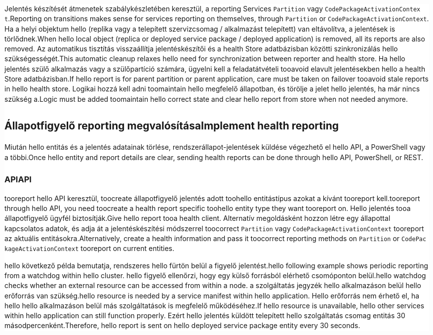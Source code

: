 <span data-ttu-id="f3780-316">Jelentés készítését átmenetek szabálykészletében keresztül, a reporting Services `Partition` vagy `CodePackageActivationContext`.</span><span class="sxs-lookup"><span data-stu-id="f3780-316">Reporting on transitions makes sense for services reporting on themselves, through `Partition` or `CodePackageActivationContext`.</span></span> <span data-ttu-id="f3780-317">Ha a helyi objektum hello (replika vagy a telepített szervizcsomag / alkalmazást telepített) van eltávolítva, a jelentések is törlődnek.</span><span class="sxs-lookup"><span data-stu-id="f3780-317">When hello local object (replica or deployed service package / deployed application) is removed, all its reports are also removed.</span></span> <span data-ttu-id="f3780-318">Az automatikus tisztítás visszaállítja jelentéskészítői és a health Store adatbázisban közötti szinkronizálás hello szükségességét.</span><span class="sxs-lookup"><span data-stu-id="f3780-318">This automatic cleanup relaxes hello need for synchronization between reporter and health store.</span></span> <span data-ttu-id="f3780-319">Ha hello jelentés szülő alkalmazás vagy a szülőpartíció számára, ügyelni kell a feladatátvételi tooavoid elavult jelentésekben hello a health Store adatbázisban.</span><span class="sxs-lookup"><span data-stu-id="f3780-319">If hello report is for parent partition or parent application, care must be taken on failover tooavoid stale reports in hello health store.</span></span> <span data-ttu-id="f3780-320">Logikai hozzá kell adni toomaintain hello megfelelő állapotban, és törölje a jelet hello jelentés, ha már nincs szükség a.</span><span class="sxs-lookup"><span data-stu-id="f3780-320">Logic must be added toomaintain hello correct state and clear hello report from store when not needed anymore.</span></span>

## <a name="implement-health-reporting"></a><span data-ttu-id="f3780-321">Állapotfigyelő reporting megvalósítása</span><span class="sxs-lookup"><span data-stu-id="f3780-321">Implement health reporting</span></span>
<span data-ttu-id="f3780-322">Miután hello entitás és a jelentés adatainak törlése, rendszerállapot-jelentések küldése végezhető el hello API, a PowerShell vagy a többi.</span><span class="sxs-lookup"><span data-stu-id="f3780-322">Once hello entity and report details are clear, sending health reports can be done through hello API, PowerShell, or REST.</span></span>

### <a name="api"></a><span data-ttu-id="f3780-323">API</span><span class="sxs-lookup"><span data-stu-id="f3780-323">API</span></span>
<span data-ttu-id="f3780-324">tooreport hello API keresztül, toocreate állapotfigyelő jelentés adott toohello entitástípus azokat a kívánt tooreport kell.</span><span class="sxs-lookup"><span data-stu-id="f3780-324">tooreport through hello API, you need toocreate a health report specific toohello entity type they want tooreport on.</span></span> <span data-ttu-id="f3780-325">Hello jelentés tooa állapotfigyelő ügyfél biztosítják.</span><span class="sxs-lookup"><span data-stu-id="f3780-325">Give hello report tooa health client.</span></span> <span data-ttu-id="f3780-326">Alternatív megoldásként hozzon létre egy állapottal kapcsolatos adatok, és adja át a jelentéskészítési módszerrel toocorrect `Partition` vagy `CodePackageActivationContext` tooreport az aktuális entitásokra.</span><span class="sxs-lookup"><span data-stu-id="f3780-326">Alternatively, create a health information and pass it toocorrect reporting methods on `Partition` or `CodePackageActivationContext` tooreport on current entities.</span></span>

<span data-ttu-id="f3780-327">hello következő példa bemutatja, rendszeres hello fürtön belül a figyelő jelentést.</span><span class="sxs-lookup"><span data-stu-id="f3780-327">hello following example shows periodic reporting from a watchdog within hello cluster.</span></span> <span data-ttu-id="f3780-328">hello figyelő ellenőrzi, hogy egy külső forrásból elérhető csomóponton belül.</span><span class="sxs-lookup"><span data-stu-id="f3780-328">hello watchdog checks whether an external resource can be accessed from within a node.</span></span> <span data-ttu-id="f3780-329">a szolgáltatás jegyzék hello alkalmazáson belül hello erőforrás van szükség.</span><span class="sxs-lookup"><span data-stu-id="f3780-329">hello resource is needed by a service manifest within hello application.</span></span> <span data-ttu-id="f3780-330">Hello erőforrás nem érhető el, ha hello hello alkalmazáson belül más szolgáltatások is megfelelő működéséhez.</span><span class="sxs-lookup"><span data-stu-id="f3780-330">If hello resource is unavailable, hello other services within hello application can still function properly.</span></span> <span data-ttu-id="f3780-331">Ezért hello jelentés küldött telepített hello szolgáltatás csomag entitás 30 másodpercenként.</span><span class="sxs-lookup"><span data-stu-id="f3780-331">Therefore, hello report is sent on hello deployed service package entity every 30 seconds.</span></span>
